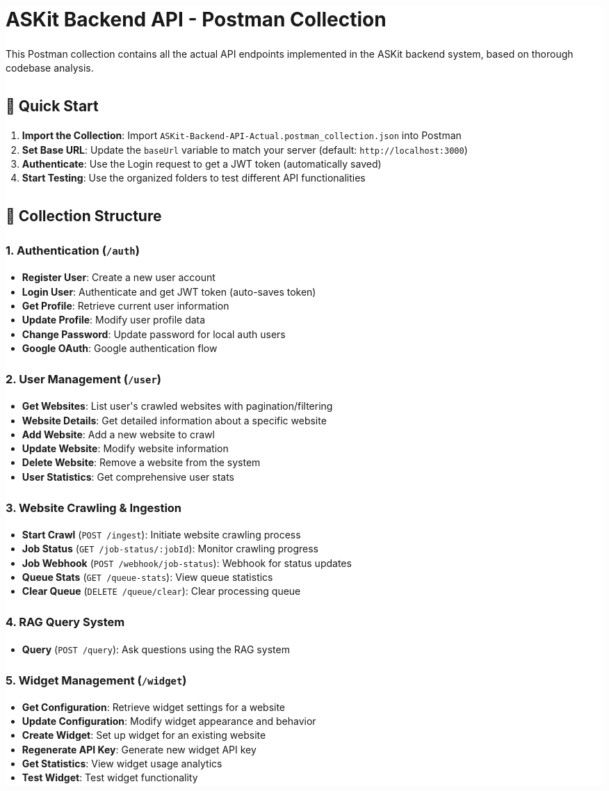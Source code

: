 # ASKit Backend API - Postman Collection

This Postman collection contains all the actual API endpoints implemented in the ASKit backend system, based on thorough codebase analysis.

## 🚀 Quick Start

1. **Import the Collection**: Import `ASKit-Backend-API-Actual.postman_collection.json` into Postman
2. **Set Base URL**: Update the `baseUrl` variable to match your server (default: `http://localhost:3000`)
3. **Authenticate**: Use the Login request to get a JWT token (automatically saved)
4. **Start Testing**: Use the organized folders to test different API functionalities

## 📁 Collection Structure

### 1. Authentication (`/auth`)
- **Register User**: Create a new user account
- **Login User**: Authenticate and get JWT token (auto-saves token)
- **Get Profile**: Retrieve current user information
- **Update Profile**: Modify user profile data
- **Change Password**: Update password for local auth users
- **Google OAuth**: Google authentication flow

### 2. User Management (`/user`)
- **Get Websites**: List user's crawled websites with pagination/filtering
- **Website Details**: Get detailed information about a specific website
- **Add Website**: Add a new website to crawl
- **Update Website**: Modify website information
- **Delete Website**: Remove a website from the system
- **User Statistics**: Get comprehensive user stats

### 3. Website Crawling & Ingestion
- **Start Crawl** (`POST /ingest`): Initiate website crawling process
- **Job Status** (`GET /job-status/:jobId`): Monitor crawling progress
- **Job Webhook** (`POST /webhook/job-status`): Webhook for status updates
- **Queue Stats** (`GET /queue-stats`): View queue statistics
- **Clear Queue** (`DELETE /queue/clear`): Clear processing queue

### 4. RAG Query System
- **Query** (`POST /query`): Ask questions using the RAG system

### 5. Widget Management (`/widget`)
- **Get Configuration**: Retrieve widget settings for a website
- **Update Configuration**: Modify widget appearance and behavior
- **Create Widget**: Set up widget for an existing website
- **Regenerate API Key**: Generate new widget API key
- **Get Statistics**: View widget usage analytics
- **Test Widget**: Test widget functionality
